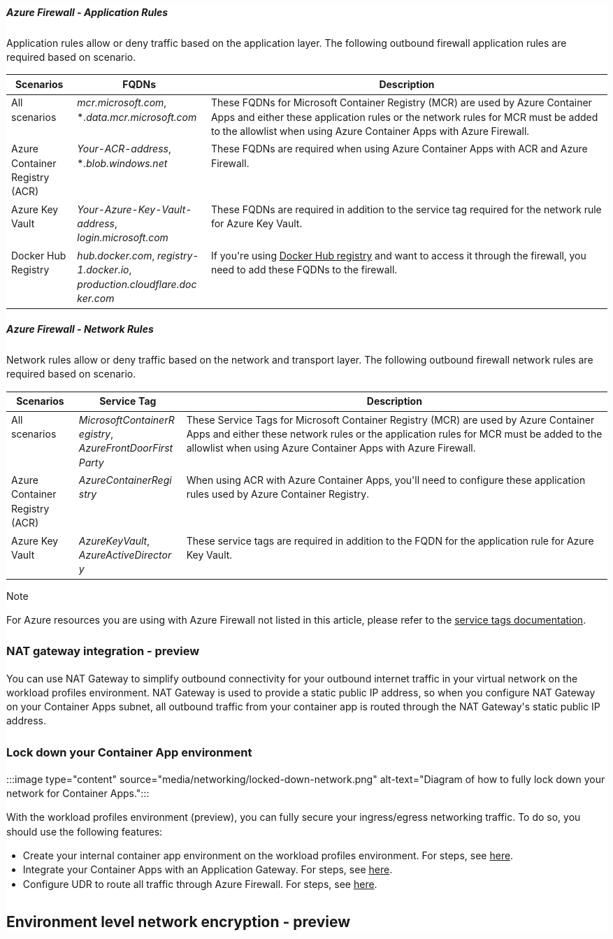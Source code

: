 ##### Azure Firewall - Application Rules

Application rules allow or deny traffic based on the application layer. The following outbound firewall application rules are required based on scenario.

| Scenarios | FQDNs | Description | 
|--|--|--|
| All scenarios | *mcr.microsoft.com*, **.data.mcr.microsoft.com* | These FQDNs for Microsoft Container Registry (MCR) are used by Azure Container Apps and either these application rules or the network rules for MCR must be added to the allowlist when using Azure Container Apps with Azure Firewall. | 
| Azure Container Registry (ACR) | *Your-ACR-address*, **.blob.windows.net* | These FQDNs are required when using Azure Container Apps with ACR and Azure Firewall. | 
| Azure Key Vault | *Your-Azure-Key-Vault-address*, *login.microsoft.com* | These FQDNs are required in addition to the service tag required for the network rule for Azure Key Vault. | 
| Docker Hub Registry | *hub.docker.com*, *registry-1.docker.io*, *production.cloudflare.docker.com* | If you're using [Docker Hub registry](https://docs.docker.com/desktop/allow-list/) and want to access it through the firewall, you need to add these FQDNs to the firewall. | 

##### Azure Firewall - Network Rules

Network rules allow or deny traffic based on the network and transport layer. The following outbound firewall network rules are required based on scenario.

| Scenarios | Service Tag | Description | 
|--|--|--|
| All scenarios | *MicrosoftContainerRegistry*, *AzureFrontDoorFirstParty*  | These Service Tags for Microsoft Container Registry (MCR) are used by Azure Container Apps and either these network rules or the application rules for MCR must be added to the allowlist when using Azure Container Apps with Azure Firewall. |
| Azure Container Registry (ACR) | *AzureContainerRegistry* | When using ACR with Azure Container Apps, you'll need to configure these application rules used by Azure Container Registry. |
| Azure Key Vault | *AzureKeyVault*, *AzureActiveDirectory* | These service tags are required in addition to the FQDN for the application rule for Azure Key Vault. |

> [!Note]
> For Azure resources you are using with Azure Firewall not listed in this article, please refer to the [service tags documentation](../virtual-network/service-tags-overview.md#available-service-tags).

### NAT gateway integration - preview

You can use NAT Gateway to simplify outbound connectivity for your outbound internet traffic in your virtual network on the workload profiles environment. NAT Gateway is used to provide a static public IP address, so when you configure NAT Gateway on your Container Apps subnet, all outbound traffic from your container app is routed through the NAT Gateway's static public IP address. 

### Lock down your Container App environment

:::image type="content" source="media/networking/locked-down-network.png" alt-text="Diagram of how to fully lock down your network for Container Apps.":::

With the workload profiles environment (preview), you can fully secure your ingress/egress networking traffic. To do so, you should use the following features:
- Create your internal container app environment on the workload profiles environment. For steps, see [here](./workload-profiles-manage-cli.md).
- Integrate your Container Apps with an Application Gateway. For steps, see [here](./waf-app-gateway.md).
- Configure UDR to route all traffic through Azure Firewall. For steps, see [here](./user-defined-routes.md).

## <a name="mtls"></a> Environment level network encryption - preview
